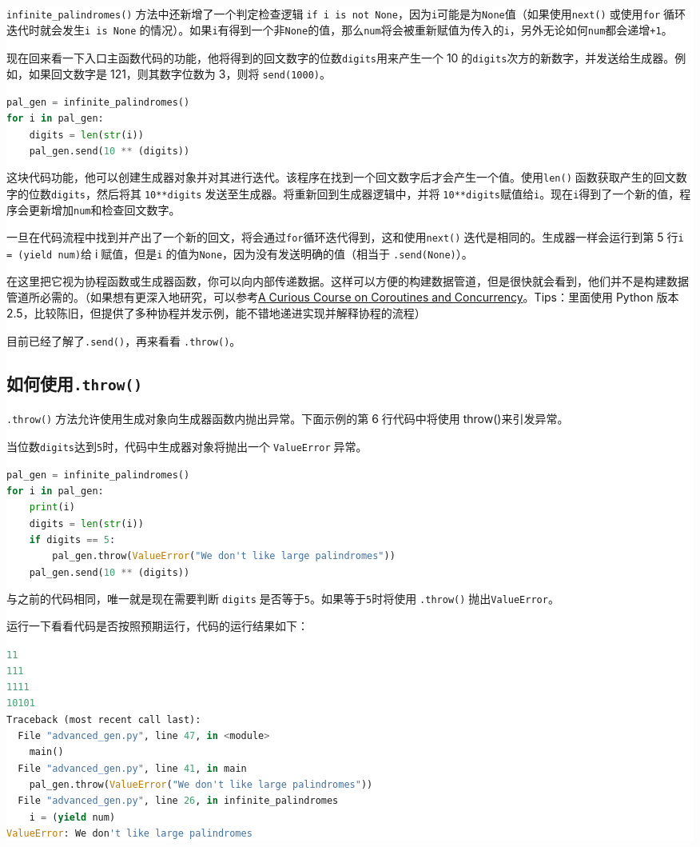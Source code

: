 `infinite_palindromes()` 方法中还新增了一个判定检查逻辑 `if i is not None`，因为`i`可能是为`None`值（如果使用`next()` 或使用`for` 循环迭代时就会发生`i is None` 的情况）。如果`i`有得到一个非`None`的值，那么`num`将会被重新赋值为传入的`i`，另外无论如何`num`都会递增`+1`。

现在回来看一下入口主函数代码的功能，他将得到的回文数字的位数`digits`用来产生一个 10 的`digits`次方的新数字，并发送给生成器。例如，如果回文数字是 121，则其数字位数为 3，则将 `send(1000)`。

```python
pal_gen = infinite_palindromes()
for i in pal_gen:
    digits = len(str(i))
    pal_gen.send(10 ** (digits))
```

这块代码功能，他可以创建生成器对象并对其进行迭代。该程序在找到一个回文数字后才会产生一个值。使用`len()` 函数获取产生的回文数字的位数`digits`，然后将其 `10**digits` 发送至生成器。将重新回到生成器逻辑中，并将 `10**digits`赋值给`i`。现在`i`得到了一个新的值，程序会更新增加`num`和检查回文数字。

一旦在代码流程中找到并产出了一个新的回文，将会通过`for`循环迭代得到，这和使用`next()` 迭代是相同的。生成器一样会运行到第 5 行`i = (yield num)`给 i 赋值，但是`i` 的值为`None`，因为没有发送明确的值（相当于 `.send(None)`）。

在这里把它视为协程函数或生成器函数，你可以向内部传递数据。这样可以方便的构建数据管道，但是很快就会看到，他们并不是构建数据管道所必需的。（如果想有更深入地研究，可以参考[A Curious Course on Coroutines and Concurrency](http://www.dabeaz.com/coroutines/)。Tips：里面使用 Python 版本 2.5，比较陈旧，但提供了多种协程并发示例，能不错地递进实现并解释协程的流程）

目前已经了解了`.send()`，再来看看 `.throw()`。

## 如何使用`.throw()`

`.throw()` 方法允许使用生成对象向生成器函数内抛出异常。下面示例的第 6 行代码中将使用 throw()来引发异常。

当位数`digits`达到`5`时，代码中生成器对象将抛出一个 `ValueError` 异常。

```python
pal_gen = infinite_palindromes()
for i in pal_gen:
    print(i)
    digits = len(str(i))
    if digits == 5:
        pal_gen.throw(ValueError("We don't like large palindromes"))
    pal_gen.send(10 ** (digits))
```

与之前的代码相同，唯一就是现在需要判断 `digits` 是否等于`5`。如果等于`5`时将使用 `.throw()` 抛出`ValueError`。

运行一下看看代码是否按照预期运行，代码的运行结果如下：

```python
11
111
1111
10101
Traceback (most recent call last):
  File "advanced_gen.py", line 47, in <module>
    main()
  File "advanced_gen.py", line 41, in main
    pal_gen.throw(ValueError("We don't like large palindromes"))
  File "advanced_gen.py", line 26, in infinite_palindromes
    i = (yield num)
ValueError: We don't like large palindromes
```
